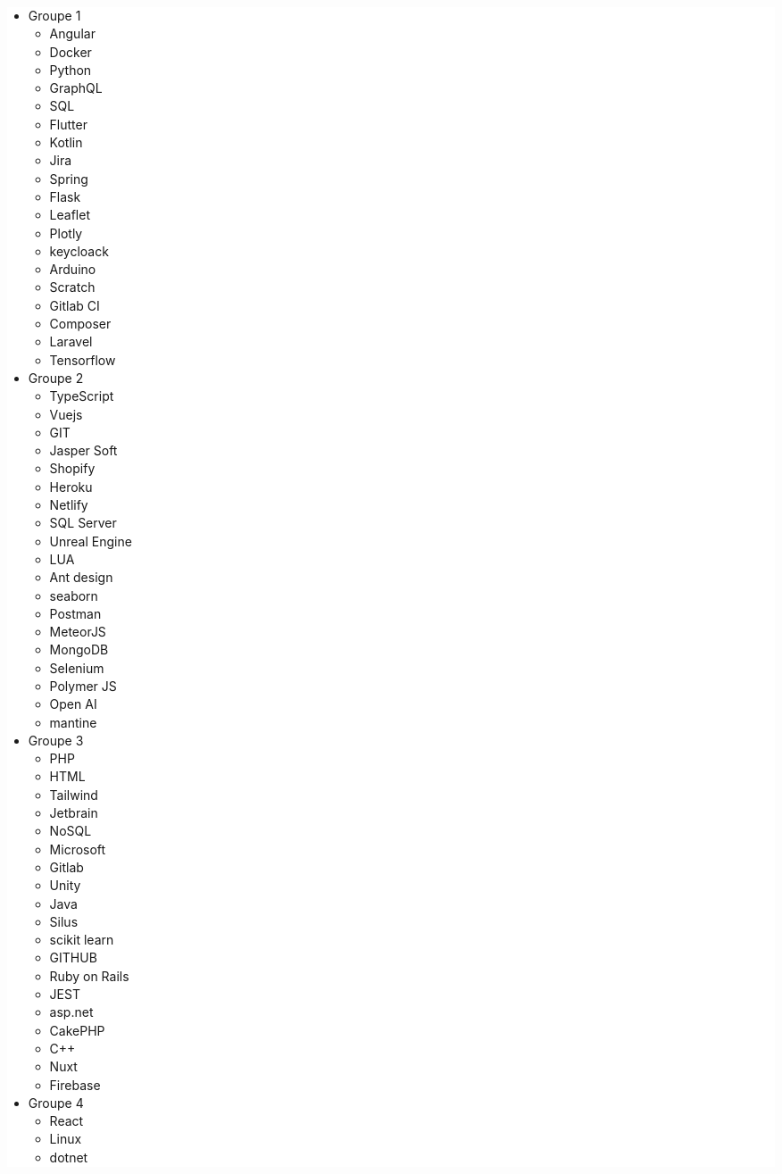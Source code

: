 - Groupe 1
  - Angular
  - Docker
  - Python
  - GraphQL
  - SQL
  - Flutter
  - Kotlin
  - Jira
  - Spring
  - Flask
  - Leaflet
  - Plotly
  - keycloack
  - Arduino
  - Scratch
  - Gitlab CI
  - Composer
  - Laravel
  - Tensorflow
- Groupe 2
  - TypeScript
  - Vuejs
  - GIT
  - Jasper Soft
  - Shopify
  - Heroku
  - Netlify
  - SQL Server
  - Unreal Engine
  - LUA
  - Ant design
  - seaborn
  - Postman
  - MeteorJS
  - MongoDB
  - Selenium
  - Polymer JS
  - Open AI
  - mantine
- Groupe 3
  - PHP
  - HTML
  - Tailwind
  - Jetbrain
  - NoSQL
  - Microsoft
  - Gitlab
  - Unity
  - Java
  - Silus
  - scikit learn
  - GITHUB
  - Ruby on Rails
  - JEST
  - asp.net
  - CakePHP
  - C++
  - Nuxt
  - Firebase
- Groupe 4
  - React
  - Linux
  - dotnet